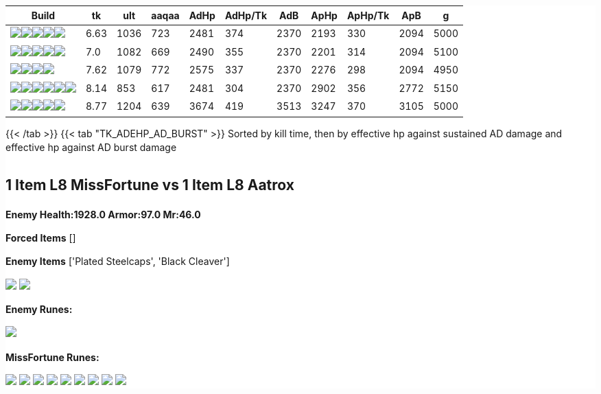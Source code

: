 



 Build |tk|ult|aaqaa|AdHp|AdHp/Tk|AdB|ApHp|ApHp/Tk|ApB|g
-|-|-|-|-|-|-|-|-|-|-
![](/item/3124.png)![](/item/1001.png)![](/item/1053.png)![](/item/1055.png)![](/item/1036.png)|6.63|1036|723|2481|374|2370|2193|330|2094|5000
![](/item/6672.png)![](/item/1001.png)![](/item/1053.png)![](/item/1055.png)![](/item/1036.png)|7.0|1082|669|2490|355|2370|2201|314|2094|5100
![](/item/3153.png)![](/item/1001.png)![](/item/1055.png)![](/item/3134.png)|7.62|1079|772|2575|337|2370|2276|298|2094|4950
![](/item/3091.png)![](/item/1001.png)![](/item/1053.png)![](/item/1055.png)![](/item/1036.png)![](/item/1036.png)|8.14|853|617|2481|304|2370|2902|356|2772|5150
![](/item/6673.png)![](/item/1001.png)![](/item/1053.png)![](/item/1055.png)![](/item/1036.png)|8.77|1204|639|3674|419|3513|3247|370|3105|5000
{{< /tab >}}
{{< tab "TK_ADEHP_AD_BURST" >}}
Sorted by kill time, then by effective hp against sustained AD damage and effective hp against AD burst damage
## 1 Item L8 MissFortune vs 1 Item L8 Aatrox

**Enemy Health:1928.0 Armor:97.0 Mr:46.0**


**Forced Items** []








**Enemy Items** ['Plated Steelcaps', 'Black Cleaver']





![](/item/3047.png)
![](/item/3071.png)



**Enemy Runes:**





![](/StatMods/StatModsHealthScalingIcon.png)



**MissFortune Runes:**


![](/Styles/Precision/PressTheAttack/PressTheAttack.png)
![](/Styles/Precision/Triumph.png)
![](/Styles/Precision/LegendAlacrity/LegendAlacrity.png)
![](/Styles/Precision/CutDown/CutDown.png)
![](/Styles/Sorcery/ManaflowBand/ManaflowBand.png)
![](/Styles/Sorcery/GatheringStorm/GatheringStorm.png)
![](/StatMods/StatModsAdaptiveForceIcon.png)
![](/StatMods/StatModsAdaptiveForceIcon.png)
![](/StatMods/StatModsHealthScalingIcon.png)
